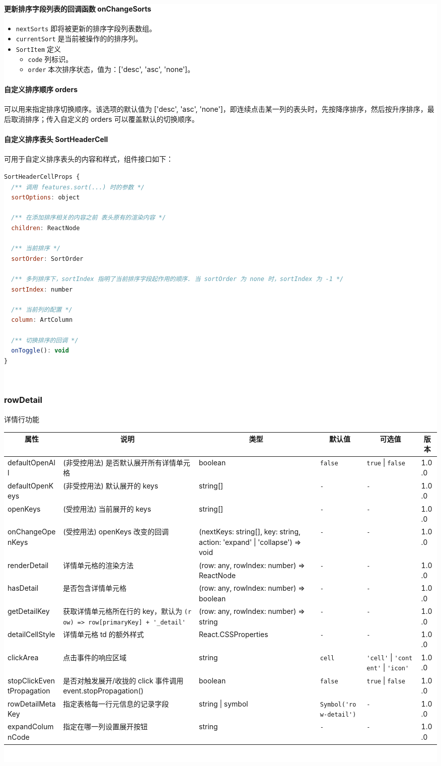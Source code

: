 #### 更新排序字段列表的回调函数 onChangeSorts
- `nextSorts` 即将被更新的排序字段列表数组。
- `currentSort` 是当前被操作的的排序列。
- `SortItem` 定义
    - `code` 列标识。
    - `order` 本次排序状态，值为：['desc', 'asc', 'none']。
#### 自定义排序顺序 orders
可以用来指定排序切换顺序。该选项的默认值为 ['desc', 'asc', 'none']，即连续点击某一列的表头时，先按降序排序，然后按升序排序，最后取消排序；传入自定义的 orders 可以覆盖默认的切换顺序。

#### 自定义排序表头 SortHeaderCell
可用于自定义排序表头的内容和样式，组件接口如下：
```js
SortHeaderCellProps {
  /** 调用 features.sort(...) 时的参数 */
  sortOptions: object

  /** 在添加排序相关的内容之前 表头原有的渲染内容 */
  children: ReactNode

  /** 当前排序 */
  sortOrder: SortOrder

  /** 多列排序下，sortIndex 指明了当前排序字段起作用的顺序. 当 sortOrder 为 none 时，sortIndex 为 -1 */
  sortIndex: number

  /** 当前列的配置 */
  column: ArtColumn

  /** 切换排序的回调 */
  onToggle(): void
}
```
<br/>

### rowDetail
详情行功能

| 属性 | 说明 | 类型 | 默认值 | 可选值 | 版本 |
| --- | --- | --- | --- | --- | --- |
| defaultOpenAll | (非受控用法) 是否默认展开所有详情单元格 | boolean | `false` | `true` &#124; `false` | 1.0.0 |
| defaultOpenKeys | (非受控用法) 默认展开的 keys  | string[] | `-` | `-` | 1.0.0 |
| openKeys | (受控用法) 当前展开的 keys | string[] | `-` | `-` | 1.0.0 |
| onChangeOpenKeys | (受控用法) openKeys 改变的回调 | (nextKeys: string[], key: string, action: 'expand' &#124; 'collapse') => void | `-` | `-` | 1.0.0 |
| renderDetail | 详情单元格的渲染方法 | (row: any, rowIndex: number) => ReactNode | `-` | `-` | 1.0.0 |
| hasDetail | 是否包含详情单元格 | (row: any, rowIndex: number) => boolean | `-` | `-` | 1.0.0 |
| getDetailKey | 获取详情单元格所在行的 key，默认为 `(row) => row[primaryKey] + '_detail'` | (row: any, rowIndex: number) => string | `-` | `-` | 1.0.0 |
| detailCellStyle | 详情单元格 td 的额外样式 | React.CSSProperties | `-` | `-` | 1.0.0 |
| clickArea | 点击事件的响应区域 | string | `cell` | `'cell'` &#124; `'content'` &#124; `'icon'` | 1.0.0 |
| stopClickEventPropagation | 是否对触发展开/收拢的 click 事件调用 event.stopPropagation() | boolean | `false` | `true` &#124; `false` | 1.0.0 |
| rowDetailMetaKey | 指定表格每一行元信息的记录字段 | string &#124; symbol | `Symbol('row-detail')` | `-` | 1.0.0 |
| expandColumnCode | 指定在哪一列设置展开按钮 | string | `-` | `-` | 1.0.0 |
<br/>
